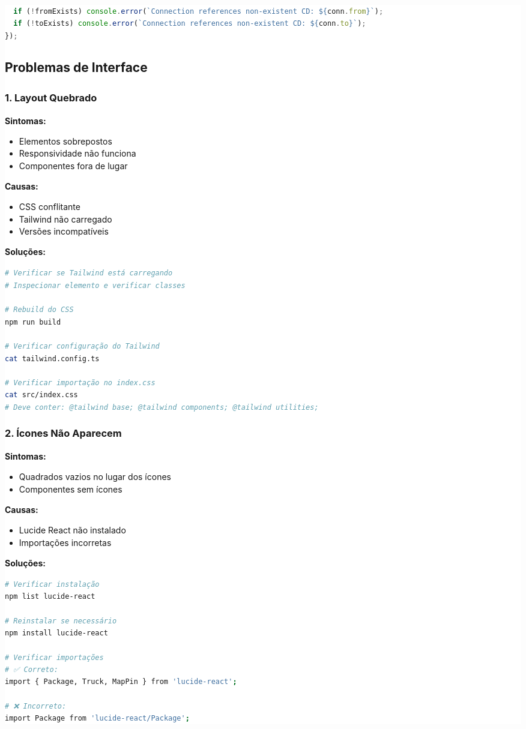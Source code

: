 ```javascript
  if (!fromExists) console.error(`Connection references non-existent CD: ${conn.from}`);
  if (!toExists) console.error(`Connection references non-existent CD: ${conn.to}`);
});
```

## Problemas de Interface

### 1. Layout Quebrado

**Sintomas:**
- Elementos sobrepostos
- Responsividade não funciona
- Componentes fora de lugar

**Causas:**
- CSS conflitante
- Tailwind não carregado
- Versões incompatíveis

**Soluções:**
```bash
# Verificar se Tailwind está carregando
# Inspecionar elemento e verificar classes

# Rebuild do CSS
npm run build

# Verificar configuração do Tailwind
cat tailwind.config.ts

# Verificar importação no index.css
cat src/index.css
# Deve conter: @tailwind base; @tailwind components; @tailwind utilities;
```

### 2. Ícones Não Aparecem

**Sintomas:**
- Quadrados vazios no lugar dos ícones
- Componentes sem ícones

**Causas:**
- Lucide React não instalado
- Importações incorretas

**Soluções:**
```bash
# Verificar instalação
npm list lucide-react

# Reinstalar se necessário
npm install lucide-react

# Verificar importações
# ✅ Correto:
import { Package, Truck, MapPin } from 'lucide-react';

# ❌ Incorreto:
import Package from 'lucide-react/Package';
```
